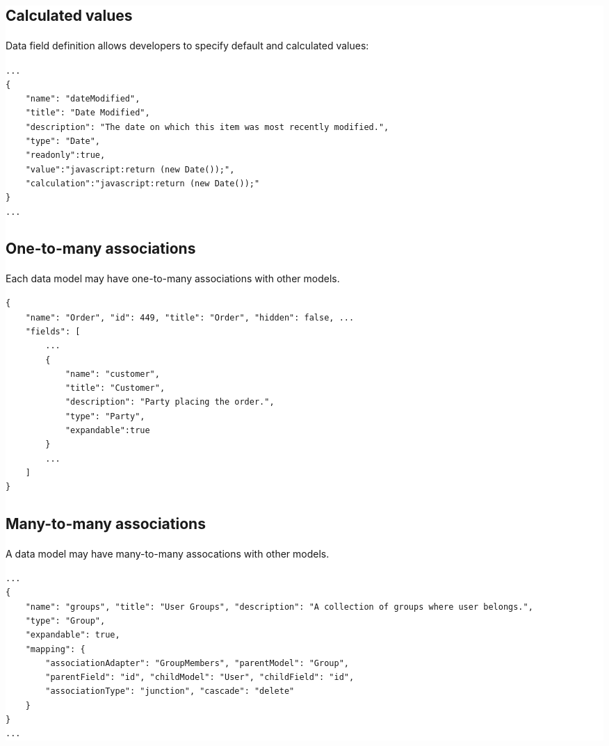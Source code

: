## Calculated values
Data field definition allows developers to specify default and calculated values:

    ...
    {
        "name": "dateModified",
        "title": "Date Modified",
        "description": "The date on which this item was most recently modified.",
        "type": "Date",
        "readonly":true,
        "value":"javascript:return (new Date());",
        "calculation":"javascript:return (new Date());"
    }
    ...

## One-to-many associations
Each data model may have one-to-many associations with other models.

    {
        "name": "Order", "id": 449, "title": "Order", "hidden": false, ...
        "fields": [
            ...
            {
                "name": "customer",
                "title": "Customer",
                "description": "Party placing the order.",
                "type": "Party",
                "expandable":true
            }
            ...
        ]
    }

## Many-to-many associations
A data model may have many-to-many assocations with other models.

    ...
    {
        "name": "groups", "title": "User Groups", "description": "A collection of groups where user belongs.",
        "type": "Group",
        "expandable": true,
        "mapping": {
            "associationAdapter": "GroupMembers", "parentModel": "Group",
            "parentField": "id", "childModel": "User", "childField": "id",
            "associationType": "junction", "cascade": "delete"
        }
    }
    ...
